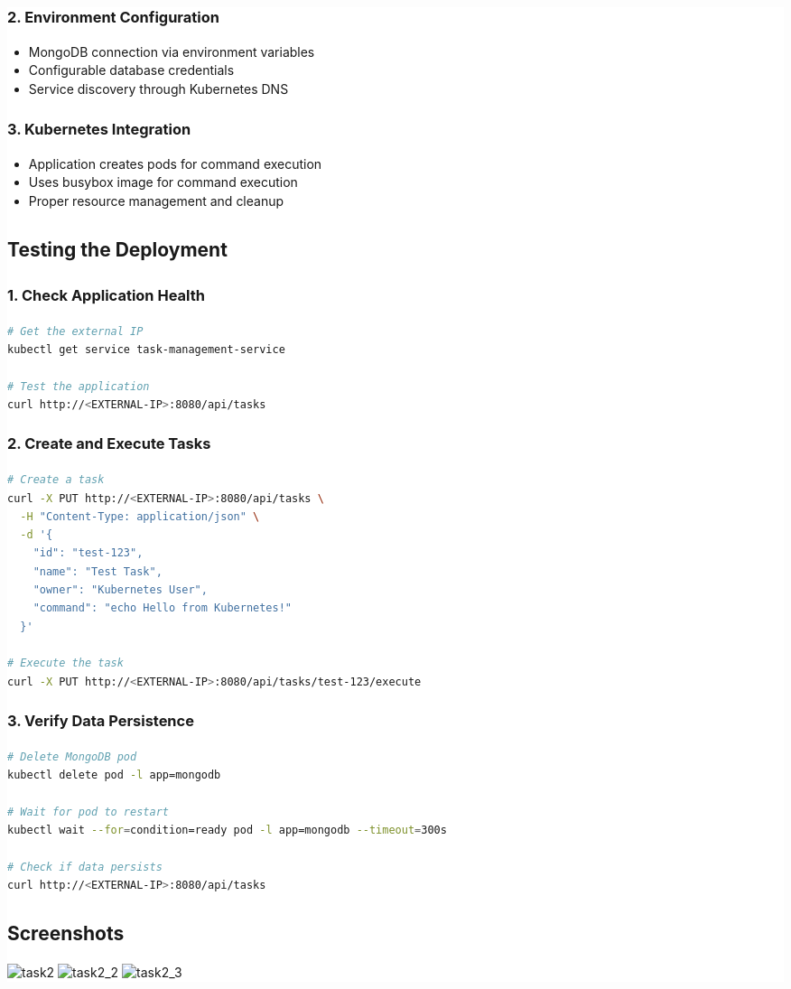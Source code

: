 ### 2. Environment Configuration
- MongoDB connection via environment variables
- Configurable database credentials
- Service discovery through Kubernetes DNS

### 3. Kubernetes Integration
- Application creates pods for command execution
- Uses busybox image for command execution
- Proper resource management and cleanup

## Testing the Deployment

### 1. Check Application Health
```bash
# Get the external IP
kubectl get service task-management-service

# Test the application
curl http://<EXTERNAL-IP>:8080/api/tasks
```

### 2. Create and Execute Tasks
```bash
# Create a task
curl -X PUT http://<EXTERNAL-IP>:8080/api/tasks \
  -H "Content-Type: application/json" \
  -d '{
    "id": "test-123",
    "name": "Test Task",
    "owner": "Kubernetes User",
    "command": "echo Hello from Kubernetes!"
  }'

# Execute the task
curl -X PUT http://<EXTERNAL-IP>:8080/api/tasks/test-123/execute
```

### 3. Verify Data Persistence
```bash
# Delete MongoDB pod
kubectl delete pod -l app=mongodb

# Wait for pod to restart
kubectl wait --for=condition=ready pod -l app=mongodb --timeout=300s

# Check if data persists
curl http://<EXTERNAL-IP>:8080/api/tasks
```

## Screenshots
![task2](https://github.com/user-attachments/assets/1bb3bef7-a5e9-4707-bb24-0f8492759f3f)
![task2_2](https://github.com/user-attachments/assets/c0be93f5-85e2-49a2-998b-0069c2149b18)
![task2_3](https://github.com/user-attachments/assets/d2eb9bb8-4aad-4f8e-9d5d-e7ac454e39c2)
